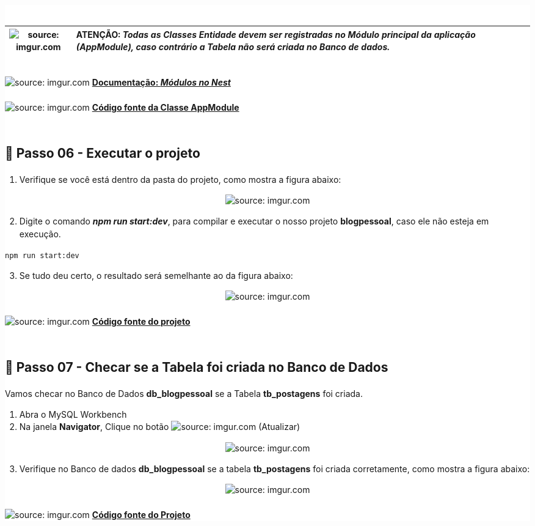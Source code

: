 <br />

| <img src="https://i.imgur.com/oScAYGc.png" title="source: imgur.com" width="150px"/> | <div align="left"> **ATENÇÃO:** *Todas as Classes Entidade devem ser registradas no Módulo principal da aplicação (AppModule), caso contrário a Tabela não será criada no Banco de dados.* </div> |
| ------------------------------------------------------------ | ------------------------------------------------------------ |

<br />

<div align="left"><img src="https://i.imgur.com/O6PILGE.png" title="source: imgur.com" width="4%"/> <a href="https://docs.nestjs.com/modules" target="_blank"><b>Documentação: <i>Módulos no Nest</i></b></a></div>

<br />

<div align="left"><img src="https://i.imgur.com/JACNZiR.png" title="source: imgur.com" width="4%"/> <a href="https://github.com/rafaelq80/backend_blogpessoal_nest/blob/03_Entity_Postagem/blogpessoal/src/app.module.ts" target="_blank"><b>Código fonte da Classe AppModule</b></a></div>

<br />

<h2>👣 Passo 06 - Executar o projeto</h2>



1. Verifique se você está dentro da pasta do projeto, como mostra a figura abaixo:

<div align="center"><img src="https://i.imgur.com/JgNkmDv.png" title="source: imgur.com" /></div>

2. Digite o comando ***npm run start:dev***, para compilar e executar o nosso projeto **blogpessoal**, caso ele não esteja em execução. 

```bash
npm run start:dev
```

3. Se tudo deu certo, o resultado será semelhante ao da figura abaixo:

<div align="center"><img src="https://i.imgur.com/nEAKeP5.png" title="source: imgur.com" /></div>

<br />

<div align="left"><img src="https://i.imgur.com/JACNZiR.png" title="source: imgur.com" width="30px"/> <a href="mudar" target="_blank"><b>Código fonte do projeto</b></a></div>

<br />


<h2>👣 Passo 07 - Checar se a Tabela foi criada no Banco de Dados</h2>



Vamos checar no Banco de Dados **db_blogpessoal** se a Tabela **tb_postagens** foi criada.

1. Abra o MySQL Workbench
2. Na janela **Navigator**, Clique no botão <img src="https://i.imgur.com/UANRDni.png" title="source: imgur.com" /> (Atualizar)

<div align="center"><img src="https://i.imgur.com/G7z3ED6.png" title="source: imgur.com" /></div>

3. Verifique no Banco de dados **db_blogpessoal** se a tabela **tb_postagens** foi criada corretamente, como mostra a figura abaixo:

<div align="center"><img src="https://i.imgur.com/BQ2tMkw.png" title="source: imgur.com" /></div>

<br />

<div align="left"><img src="https://i.imgur.com/JACNZiR.png" title="source: imgur.com" width="3%"/> <a href="https://github.com/rafaelq80/backend_blogpessoal_nest/tree/03_Entity_Postagem" target="_blank"><b>Código fonte do Projeto</b></a></div>
